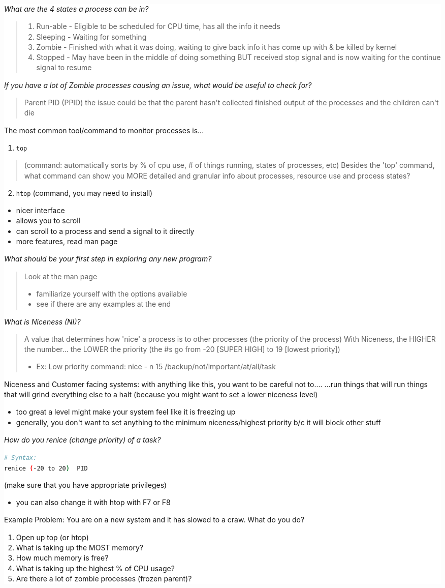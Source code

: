 *What are the 4 states a process can be in?*

> 1. Run-able - Eligible to be scheduled for CPU time, has all the info it needs
> 2. Sleeping - Waiting for something
> 3. Zombie - Finished with what it was doing, waiting to give back info it has come up with & be killed by kernel
> 4. Stopped - May have been in the middle of doing something BUT received stop signal and is now waiting for the continue signal to resume


*If you have a lot of Zombie processes causing an issue, what would be useful to check for?*
> Parent PID (PPID) the issue could be that the parent hasn't collected finished output of the processes and the children can't die

The most common tool/command to monitor processes is...
1. `top`
> (command: automatically sorts by % of cpu use, # of things running, states of processes, etc)
> Besides the 'top' command, what command can show you MORE detailed and granular info about processes, resource use and process states?
2. `htop` (command, you may need to install)
- nicer interface
- allows you to scroll
- can scroll to a process and send a signal to it directly
- more features, read man page

*What should be your first step in exploring any new program?*
> Look at the man page
> - familiarize yourself with the options available
> - see if there are any examples at the end

*What is Niceness (NI)?*
> A value that determines how 'nice' a process is to other processes (the priority of the process)
> With Niceness, the HIGHER the number...
> the LOWER the priority (the #s go from -20 [SUPER HIGH] to 19 [lowest priority])
> - Ex:
> Low priority command: nice - n 15 /backup/not/important/at/all/task

Niceness and Customer facing systems: with anything like this, you want to be careful not to....
...run things that will run things that will grind everything else to a halt
(because you might want to set a lower niceness level)
- too great a level might make your system feel like it is freezing up
- generally, you don't want to set anything to the minimum niceness/highest priority b/c it will block other stuff

*How do you renice (change priority) of a task?*
```bash
# Syntax: 
renice (-20 to 20)  PID
```
(make sure that you have appropriate privileges)
- you can also change it with htop with F7 or F8

Example Problem: You are on a new system and it has slowed to a craw. 
What do you do?
1. Open up top (or htop)
2. What is taking up the MOST memory?
3. How much memory is free?
4. What is taking up the highest % of CPU usage?
5. Are there a lot of zombie processes (frozen parent)?
